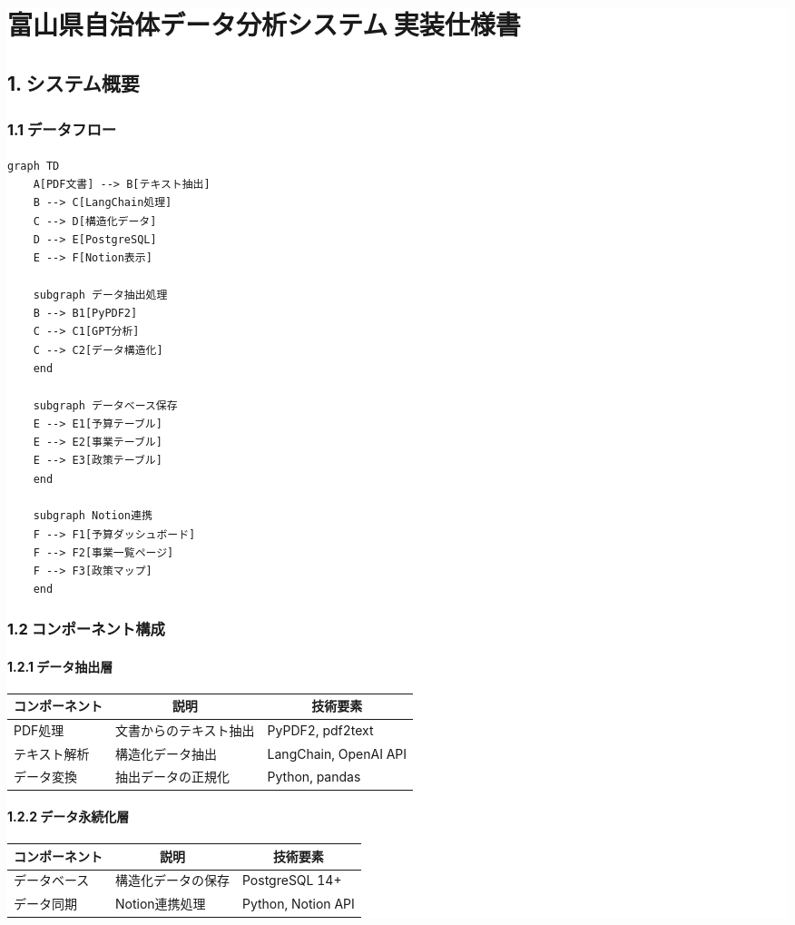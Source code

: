 # 富山県自治体データ分析システム 実装仕様書

## 1. システム概要

### 1.1 データフロー
```mermaid
graph TD
    A[PDF文書] --> B[テキスト抽出]
    B --> C[LangChain処理]
    C --> D[構造化データ]
    D --> E[PostgreSQL]
    E --> F[Notion表示]

    subgraph データ抽出処理
    B --> B1[PyPDF2]
    C --> C1[GPT分析]
    C --> C2[データ構造化]
    end

    subgraph データベース保存
    E --> E1[予算テーブル]
    E --> E2[事業テーブル]
    E --> E3[政策テーブル]
    end

    subgraph Notion連携
    F --> F1[予算ダッシュボード]
    F --> F2[事業一覧ページ]
    F --> F3[政策マップ]
    end
```

### 1.2 コンポーネント構成

#### 1.2.1 データ抽出層
| コンポーネント | 説明 | 技術要素 |
|--------------|------|---------|
| PDF処理 | 文書からのテキスト抽出 | PyPDF2, pdf2text |
| テキスト解析 | 構造化データ抽出 | LangChain, OpenAI API |
| データ変換 | 抽出データの正規化 | Python, pandas |

#### 1.2.2 データ永続化層
| コンポーネント | 説明 | 技術要素 |
|--------------|------|---------|
| データベース | 構造化データの保存 | PostgreSQL 14+ |
| データ同期 | Notion連携処理 | Python, Notion API |
